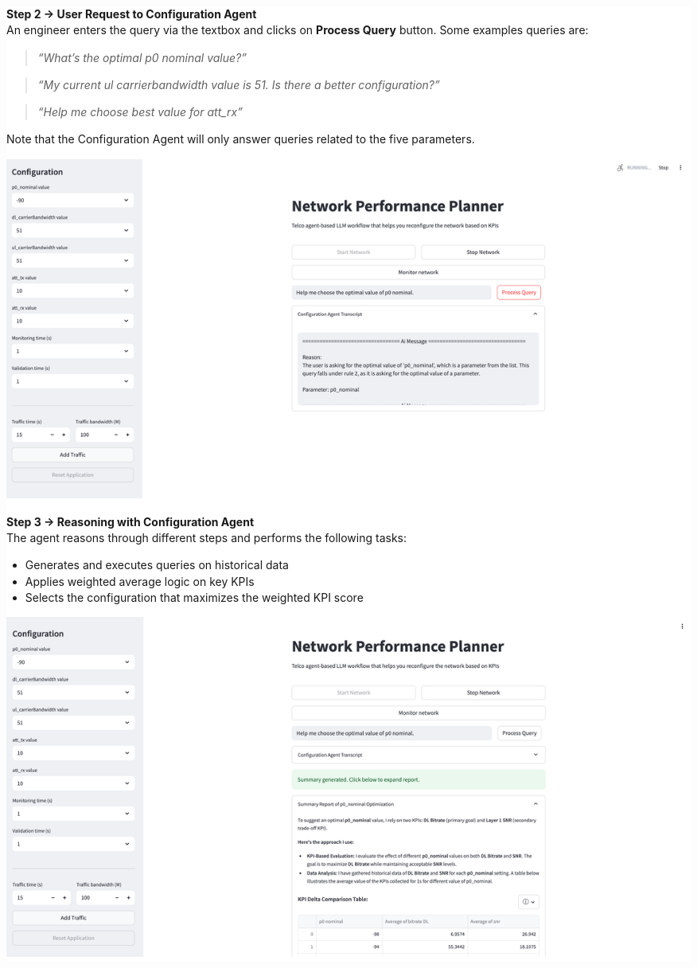 **Step 2 → User Request to Configuration Agent**  
An engineer enters the query via the textbox and clicks on **Process Query** button. Some examples queries are:
> *“What’s the optimal p0 nominal value?”*

> *“My current ul carrierbandwidth value is 51. Is there a better configuration?”*

> *“Help me choose best value for att_rx”*

Note that the Configuration Agent will only answer queries related to the five parameters.

<div align="center">
  <img src="images/UI_step2.png" alt="Description" width="900">
</div>

**Step 3 → Reasoning with Configuration Agent**  
The agent reasons through different steps and performs the following tasks:  
- Generates and executes queries on historical data  
- Applies weighted average logic on key KPIs  
- Selects the configuration that maximizes the weighted KPI score

<div align="center">
  <img src="images/UI_step3.png" alt="Description" width="900">